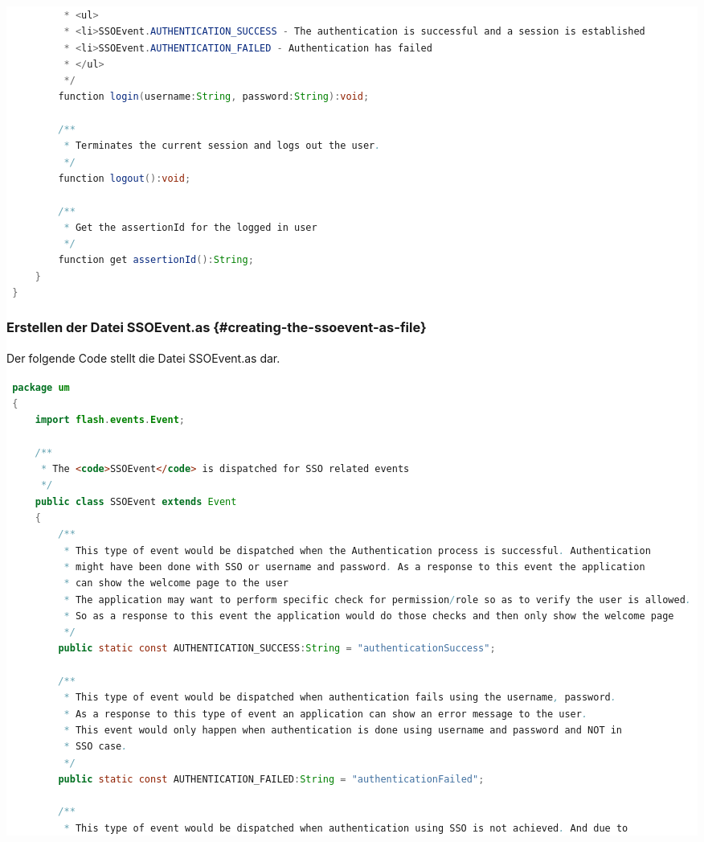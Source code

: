 ```java
          * <ul>
          * <li>SSOEvent.AUTHENTICATION_SUCCESS - The authentication is successful and a session is established
          * <li>SSOEvent.AUTHENTICATION_FAILED - Authentication has failed
          * </ul>
          */
         function login(username:String, password:String):void;
 
         /**
          * Terminates the current session and logs out the user.
          */
         function logout():void;
 
         /**
          * Get the assertionId for the logged in user
          */
         function get assertionId():String;
     }
 }
```

### Erstellen der Datei SSOEvent.as {#creating-the-ssoevent-as-file}

Der folgende Code stellt die Datei SSOEvent.as dar.

```java
 package um
 {
     import flash.events.Event;
 
     /**
      * The <code>SSOEvent</code> is dispatched for SSO related events
      */
     public class SSOEvent extends Event
     {
         /**
          * This type of event would be dispatched when the Authentication process is successful. Authentication
          * might have been done with SSO or username and password. As a response to this event the application
          * can show the welcome page to the user
          * The application may want to perform specific check for permission/role so as to verify the user is allowed.
          * So as a response to this event the application would do those checks and then only show the welcome page
          */
         public static const AUTHENTICATION_SUCCESS:String = "authenticationSuccess";
 
         /**
          * This type of event would be dispatched when authentication fails using the username, password.
          * As a response to this type of event an application can show an error message to the user.
          * This event would only happen when authentication is done using username and password and NOT in
          * SSO case.
          */
         public static const AUTHENTICATION_FAILED:String = "authenticationFailed";
 
         /**
          * This type of event would be dispatched when authentication using SSO is not achieved. And due to
```
